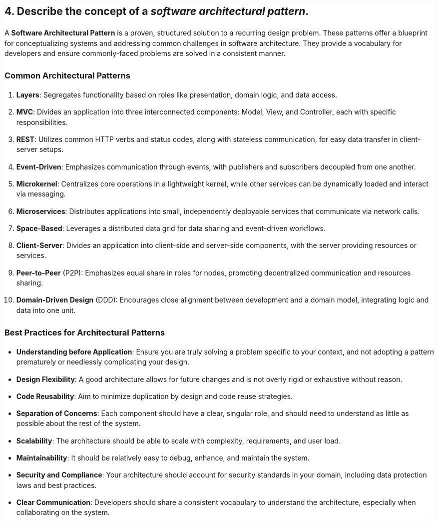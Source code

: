 ## 4. Describe the concept of a _software architectural pattern_.

A **Software Architectural Pattern** is a proven, structured solution to a recurring design problem. These patterns offer a blueprint for conceptualizing systems and addressing common challenges in software architecture. They provide a vocabulary for developers and ensure commonly-faced problems are solved in a consistent manner.

### Common Architectural Patterns

1. **Layers**: Segregates functionality based on roles like presentation, domain logic, and data access.

2. **MVC**: Divides an application into three interconnected components: Model, View, and Controller, each with specific responsibilities.
3. **REST**: Utilizes common HTTP verbs and status codes, along with stateless communication, for easy data transfer in client-server setups.
4. **Event-Driven**: Emphasizes communication through events, with publishers and subscribers decoupled from one another.
5. **Microkernel**: Centralizes core operations in a lightweight kernel, while other services can be dynamically loaded and interact via messaging.
6. **Microservices**: Distributes applications into small, independently deployable services that communicate via network calls.
7. **Space-Based**: Leverages a distributed data grid for data sharing and event-driven workflows.
8. **Client-Server**: Divides an application into client-side and server-side components, with the server providing resources or services.

9. **Peer-to-Peer** (P2P): Emphasizes equal share in roles for nodes, promoting decentralized communication and resources sharing.
10. **Domain-Driven Design** (DDD): Encourages close alignment between development and a domain model, integrating logic and data into one unit.

### Best Practices for Architectural Patterns

- **Understanding before Application**: Ensure you are truly solving a problem specific to your context, and not adopting a pattern prematurely or needlessly complicating your design.

- **Design Flexibility**: A good architecture allows for future changes and is not overly rigid or exhaustive without reason.

- **Code Reusability**: Aim to minimize duplication by design and code reuse strategies.

- **Separation of Concerns**: Each component should have a clear, singular role, and should need to understand as little as possible about the rest of the system.

- **Scalability**: The architecture should be able to scale with complexity, requirements, and user load.

- **Maintainability**: It should be relatively easy to debug, enhance, and maintain the system.

- **Security and Compliance**: Your architecture should account for security standards in your domain, including data protection laws and best practices.

- **Clear Communication**: Developers should share a consistent vocabulary to understand the architecture, especially when collaborating on the system.
